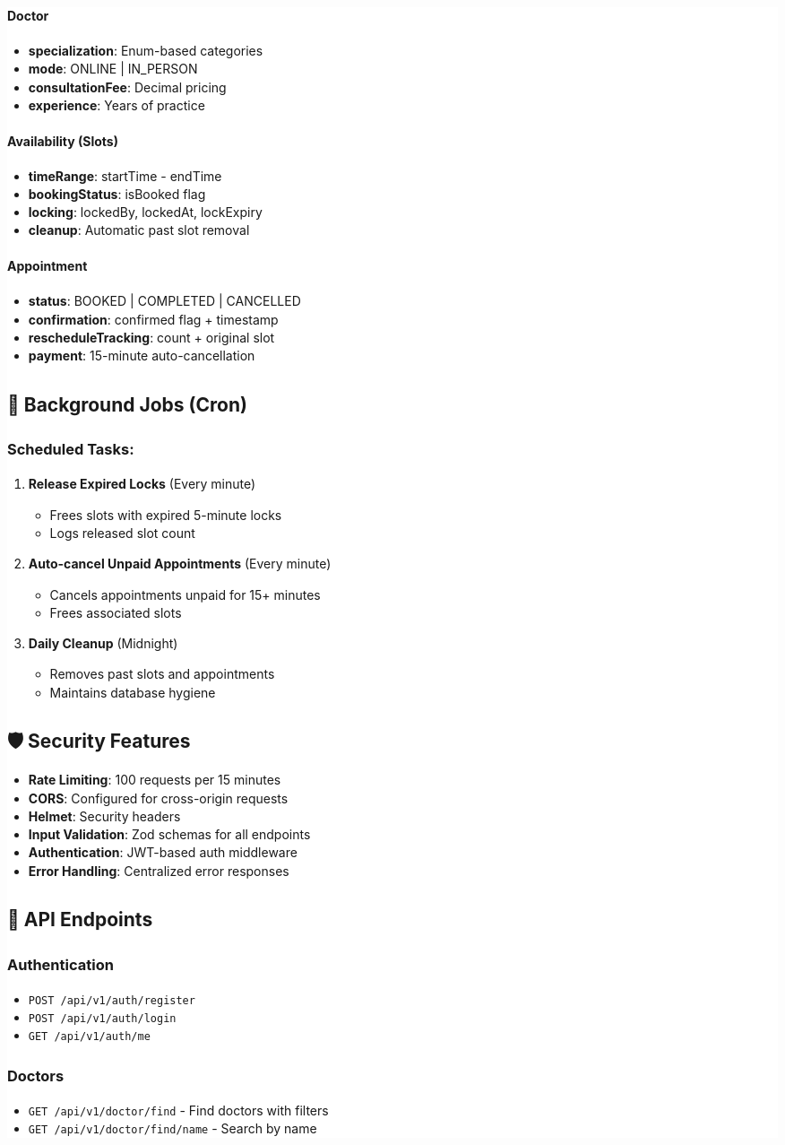 #### Doctor
- **specialization**: Enum-based categories
- **mode**: ONLINE | IN_PERSON
- **consultationFee**: Decimal pricing
- **experience**: Years of practice

#### Availability (Slots)
- **timeRange**: startTime - endTime
- **bookingStatus**: isBooked flag
- **locking**: lockedBy, lockedAt, lockExpiry
- **cleanup**: Automatic past slot removal

#### Appointment
- **status**: BOOKED | COMPLETED | CANCELLED
- **confirmation**: confirmed flag + timestamp
- **rescheduleTracking**: count + original slot
- **payment**: 15-minute auto-cancellation

## 🔄 Background Jobs (Cron)

### Scheduled Tasks:
1. **Release Expired Locks** (Every minute)
   - Frees slots with expired 5-minute locks
   - Logs released slot count

2. **Auto-cancel Unpaid Appointments** (Every minute)
   - Cancels appointments unpaid for 15+ minutes
   - Frees associated slots

3. **Daily Cleanup** (Midnight)
   - Removes past slots and appointments
   - Maintains database hygiene

## 🛡️ Security Features

- **Rate Limiting**: 100 requests per 15 minutes
- **CORS**: Configured for cross-origin requests
- **Helmet**: Security headers
- **Input Validation**: Zod schemas for all endpoints
- **Authentication**: JWT-based auth middleware
- **Error Handling**: Centralized error responses

## 🚀 API Endpoints

### Authentication
- `POST /api/v1/auth/register`
- `POST /api/v1/auth/login`
- `GET /api/v1/auth/me`

### Doctors
- `GET /api/v1/doctor/find` - Find doctors with filters
- `GET /api/v1/doctor/find/name` - Search by name
